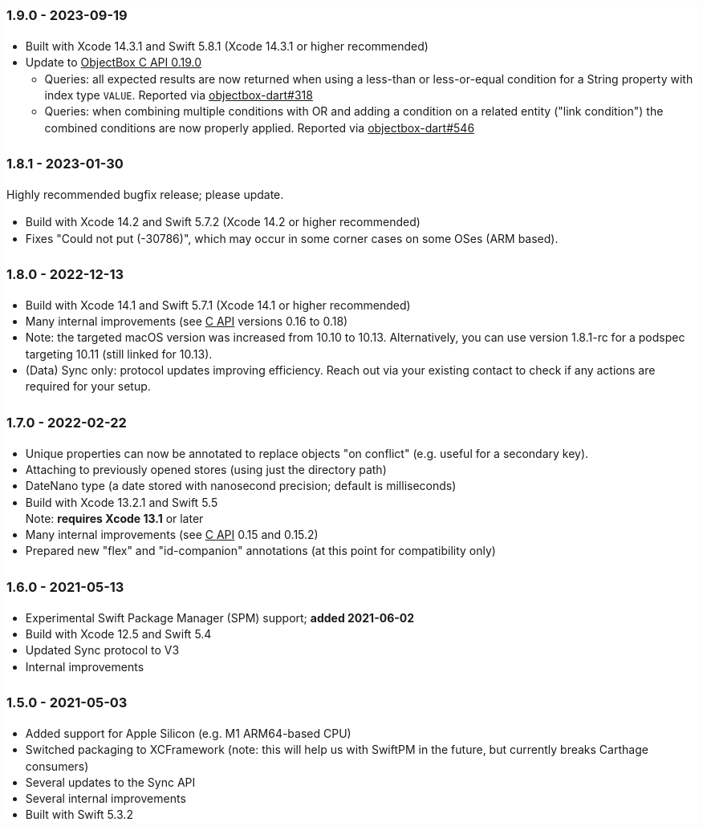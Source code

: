 ### 1.9.0 - 2023-09-19

* Built with Xcode 14.3.1 and Swift 5.8.1 (Xcode 14.3.1 or higher recommended)
* Update to [ObjectBox C API 0.19.0](https://github.com/objectbox/objectbox-c/releases/tag/v0.19.0)
  * Queries: all expected results are now returned when using a less-than or less-or-equal condition for a String property with index type `VALUE`. Reported via [objectbox-dart#318](https://github.com/objectbox/objectbox-dart/issues/318)
  * Queries: when combining multiple conditions with OR and adding a condition on a related entity ("link condition") the combined conditions are now properly applied. Reported via [objectbox-dart#546](https://github.com/objectbox/objectbox-dart/issues/546)

### 1.8.1 - 2023-01-30

Highly recommended bugfix release; please update.

* Build with Xcode 14.2 and Swift 5.7.2 (Xcode 14.2 or higher recommended)
* Fixes "Could not put (-30786)", which may occur in some corner cases on some  OSes (ARM based).

### 1.8.0 - 2022-12-13

* Build with Xcode 14.1 and Swift 5.7.1 (Xcode 14.1 or higher recommended)
* Many internal improvements (see [C API](https://cpp.objectbox.io/#latest-versions-changelogs) versions 0.16 to 0.18)
* Note: the targeted macOS version was increased from 10.10 to 10.13. Alternatively, you can use version 1.8.1-rc for a podspec targeting 10.11 (still linked for 10.13).
* (Data) Sync only: protocol updates improving efficiency. Reach out via your existing contact to check if any actions are required for your setup.

### 1.7.0 - 2022-02-22

* Unique properties can now be annotated to replace objects "on conflict" (e.g. useful for a secondary key).
* Attaching to previously opened stores (using just the directory path)
* DateNano type (a date stored with nanosecond precision; default is milliseconds)
* Build with Xcode 13.2.1 and Swift 5.5\
  Note: **requires Xcode 13.1** or later
* Many internal improvements (see [C API](https://cpp.objectbox.io/#latest-versions-changelogs) 0.15 and 0.15.2)
* Prepared new "flex" and "id-companion" annotations (at this point for compatibility only)

### 1.6.0 - 2021-05-13

* Experimental Swift Package Manager (SPM) support; **added 2021-06-02**
* Build with Xcode 12.5 and Swift 5.4
* Updated Sync protocol to V3
* Internal improvements

### 1.5.0 - 2021-05-03

* Added support for Apple Silicon (e.g. M1 ARM64-based CPU)
* Switched packaging to XCFramework (note: this will help us with SwiftPM in the future, but currently breaks Carthage consumers)
* Several updates to the Sync API
* Several internal improvements
* Built with Swift 5.3.2
